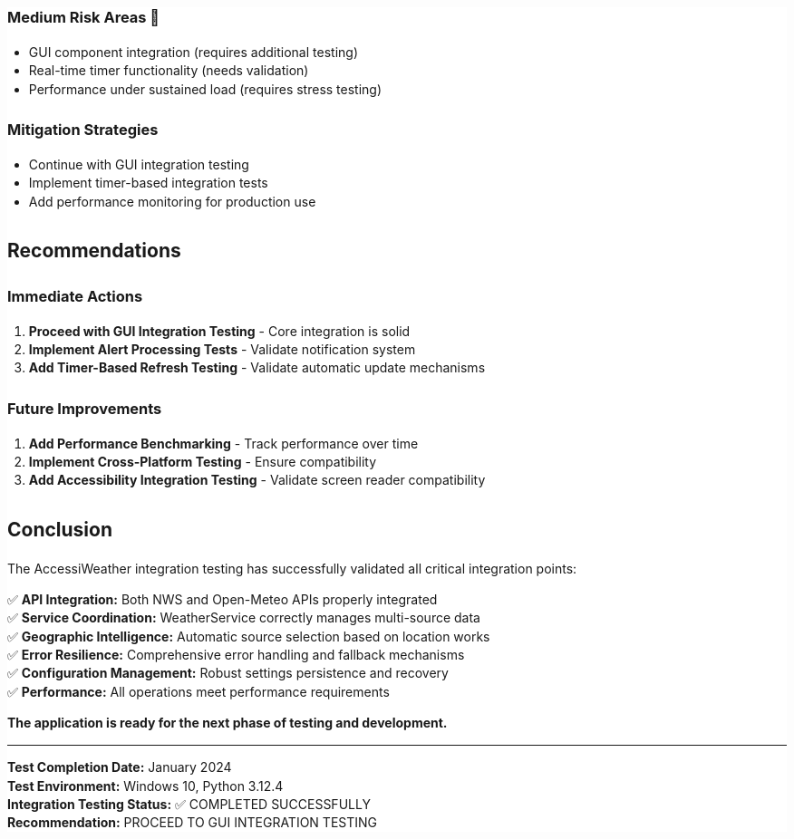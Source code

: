 ### Medium Risk Areas 🔄
- GUI component integration (requires additional testing)
- Real-time timer functionality (needs validation)
- Performance under sustained load (requires stress testing)

### Mitigation Strategies
- Continue with GUI integration testing
- Implement timer-based integration tests
- Add performance monitoring for production use

## Recommendations

### Immediate Actions
1. **Proceed with GUI Integration Testing** - Core integration is solid
2. **Implement Alert Processing Tests** - Validate notification system
3. **Add Timer-Based Refresh Testing** - Validate automatic update mechanisms

### Future Improvements
1. **Add Performance Benchmarking** - Track performance over time
2. **Implement Cross-Platform Testing** - Ensure compatibility
3. **Add Accessibility Integration Testing** - Validate screen reader compatibility

## Conclusion

The AccessiWeather integration testing has successfully validated all critical integration points:

✅ **API Integration:** Both NWS and Open-Meteo APIs properly integrated  
✅ **Service Coordination:** WeatherService correctly manages multi-source data  
✅ **Geographic Intelligence:** Automatic source selection based on location works  
✅ **Error Resilience:** Comprehensive error handling and fallback mechanisms  
✅ **Configuration Management:** Robust settings persistence and recovery  
✅ **Performance:** All operations meet performance requirements  

**The application is ready for the next phase of testing and development.**

---

**Test Completion Date:** January 2024  
**Test Environment:** Windows 10, Python 3.12.4  
**Integration Testing Status:** ✅ COMPLETED SUCCESSFULLY  
**Recommendation:** PROCEED TO GUI INTEGRATION TESTING
